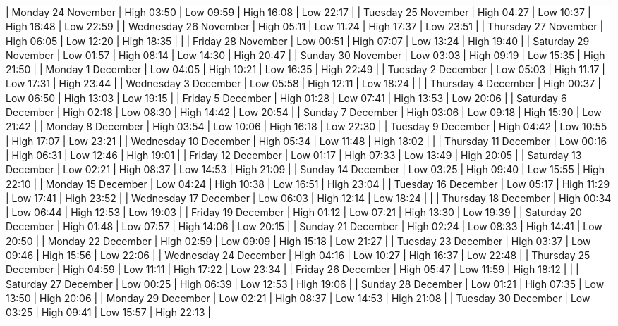 | Monday 24 November | High 03:50 | Low 09:59 | High 16:08 | Low 22:17 | 
| Tuesday 25 November | High 04:27 | Low 10:37 | High 16:48 | Low 22:59 | 
| Wednesday 26 November | High 05:11 | Low 11:24 | High 17:37 | Low 23:51 | 
| Thursday 27 November | High 06:05 | Low 12:20 | High 18:35 |  | 
| Friday 28 November | Low 00:51 | High 07:07 | Low 13:24 | High 19:40 | 
| Saturday 29 November | Low 01:57 | High 08:14 | Low 14:30 | High 20:47 | 
| Sunday 30 November | Low 03:03 | High 09:19 | Low 15:35 | High 21:50 | 
| Monday 1 December | Low 04:05 | High 10:21 | Low 16:35 | High 22:49 | 
| Tuesday 2 December | Low 05:03 | High 11:17 | Low 17:31 | High 23:44 | 
| Wednesday 3 December | Low 05:58 | High 12:11 | Low 18:24 |  | 
| Thursday 4 December | High 00:37 | Low 06:50 | High 13:03 | Low 19:15 | 
| Friday 5 December | High 01:28 | Low 07:41 | High 13:53 | Low 20:06 | 
| Saturday 6 December | High 02:18 | Low 08:30 | High 14:42 | Low 20:54 | 
| Sunday 7 December | High 03:06 | Low 09:18 | High 15:30 | Low 21:42 | 
| Monday 8 December | High 03:54 | Low 10:06 | High 16:18 | Low 22:30 | 
| Tuesday 9 December | High 04:42 | Low 10:55 | High 17:07 | Low 23:21 | 
| Wednesday 10 December | High 05:34 | Low 11:48 | High 18:02 |  | 
| Thursday 11 December | Low 00:16 | High 06:31 | Low 12:46 | High 19:01 | 
| Friday 12 December | Low 01:17 | High 07:33 | Low 13:49 | High 20:05 | 
| Saturday 13 December | Low 02:21 | High 08:37 | Low 14:53 | High 21:09 | 
| Sunday 14 December | Low 03:25 | High 09:40 | Low 15:55 | High 22:10 | 
| Monday 15 December | Low 04:24 | High 10:38 | Low 16:51 | High 23:04 | 
| Tuesday 16 December | Low 05:17 | High 11:29 | Low 17:41 | High 23:52 | 
| Wednesday 17 December | Low 06:03 | High 12:14 | Low 18:24 |  | 
| Thursday 18 December | High 00:34 | Low 06:44 | High 12:53 | Low 19:03 | 
| Friday 19 December | High 01:12 | Low 07:21 | High 13:30 | Low 19:39 | 
| Saturday 20 December | High 01:48 | Low 07:57 | High 14:06 | Low 20:15 | 
| Sunday 21 December | High 02:24 | Low 08:33 | High 14:41 | Low 20:50 | 
| Monday 22 December | High 02:59 | Low 09:09 | High 15:18 | Low 21:27 | 
| Tuesday 23 December | High 03:37 | Low 09:46 | High 15:56 | Low 22:06 | 
| Wednesday 24 December | High 04:16 | Low 10:27 | High 16:37 | Low 22:48 | 
| Thursday 25 December | High 04:59 | Low 11:11 | High 17:22 | Low 23:34 | 
| Friday 26 December | High 05:47 | Low 11:59 | High 18:12 |  | 
| Saturday 27 December | Low 00:25 | High 06:39 | Low 12:53 | High 19:06 | 
| Sunday 28 December | Low 01:21 | High 07:35 | Low 13:50 | High 20:06 | 
| Monday 29 December | Low 02:21 | High 08:37 | Low 14:53 | High 21:08 | 
| Tuesday 30 December | Low 03:25 | High 09:41 | Low 15:57 | High 22:13 | 
